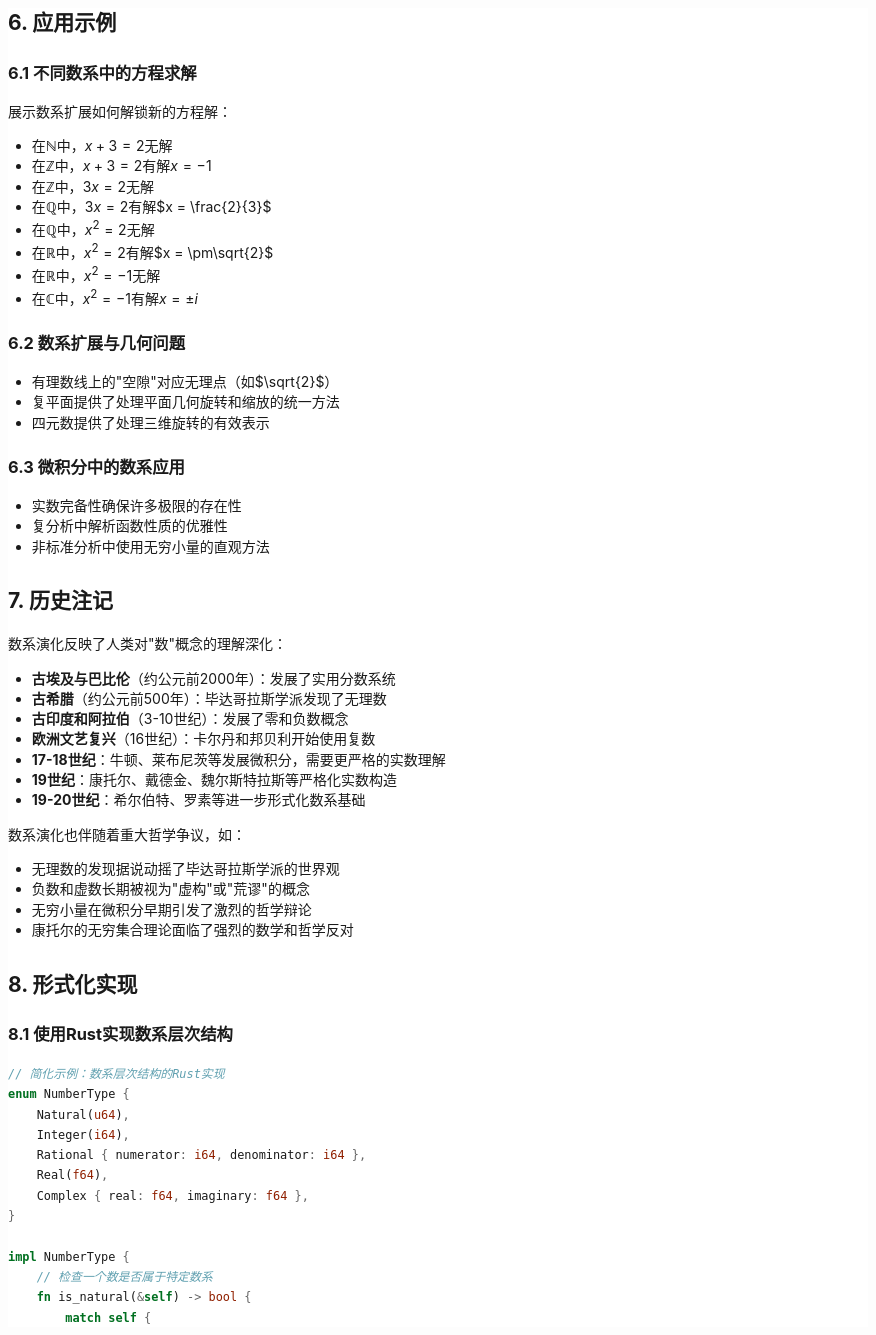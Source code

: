 ## 6. 应用示例

### 6.1 不同数系中的方程求解

展示数系扩展如何解锁新的方程解：

- 在$\mathbb{N}$中，$x + 3 = 2$无解
- 在$\mathbb{Z}$中，$x + 3 = 2$有解$x = -1$
- 在$\mathbb{Z}$中，$3x = 2$无解
- 在$\mathbb{Q}$中，$3x = 2$有解$x = \frac{2}{3}$
- 在$\mathbb{Q}$中，$x^2 = 2$无解
- 在$\mathbb{R}$中，$x^2 = 2$有解$x = \pm\sqrt{2}$
- 在$\mathbb{R}$中，$x^2 = -1$无解
- 在$\mathbb{C}$中，$x^2 = -1$有解$x = \pm i$

### 6.2 数系扩展与几何问题

- 有理数线上的"空隙"对应无理点（如$\sqrt{2}$）
- 复平面提供了处理平面几何旋转和缩放的统一方法
- 四元数提供了处理三维旋转的有效表示

### 6.3 微积分中的数系应用

- 实数完备性确保许多极限的存在性
- 复分析中解析函数性质的优雅性
- 非标准分析中使用无穷小量的直观方法

## 7. 历史注记

数系演化反映了人类对"数"概念的理解深化：

- **古埃及与巴比伦**（约公元前2000年）：发展了实用分数系统
- **古希腊**（约公元前500年）：毕达哥拉斯学派发现了无理数
- **古印度和阿拉伯**（3-10世纪）：发展了零和负数概念
- **欧洲文艺复兴**（16世纪）：卡尔丹和邦贝利开始使用复数
- **17-18世纪**：牛顿、莱布尼茨等发展微积分，需要更严格的实数理解
- **19世纪**：康托尔、戴德金、魏尔斯特拉斯等严格化实数构造
- **19-20世纪**：希尔伯特、罗素等进一步形式化数系基础

数系演化也伴随着重大哲学争议，如：

- 无理数的发现据说动摇了毕达哥拉斯学派的世界观
- 负数和虚数长期被视为"虚构"或"荒谬"的概念
- 无穷小量在微积分早期引发了激烈的哲学辩论
- 康托尔的无穷集合理论面临了强烈的数学和哲学反对

## 8. 形式化实现

### 8.1 使用Rust实现数系层次结构

```rust
// 简化示例：数系层次结构的Rust实现
enum NumberType {
    Natural(u64),
    Integer(i64),
    Rational { numerator: i64, denominator: i64 },
    Real(f64),
    Complex { real: f64, imaginary: f64 },
}

impl NumberType {
    // 检查一个数是否属于特定数系
    fn is_natural(&self) -> bool {
        match self {
```